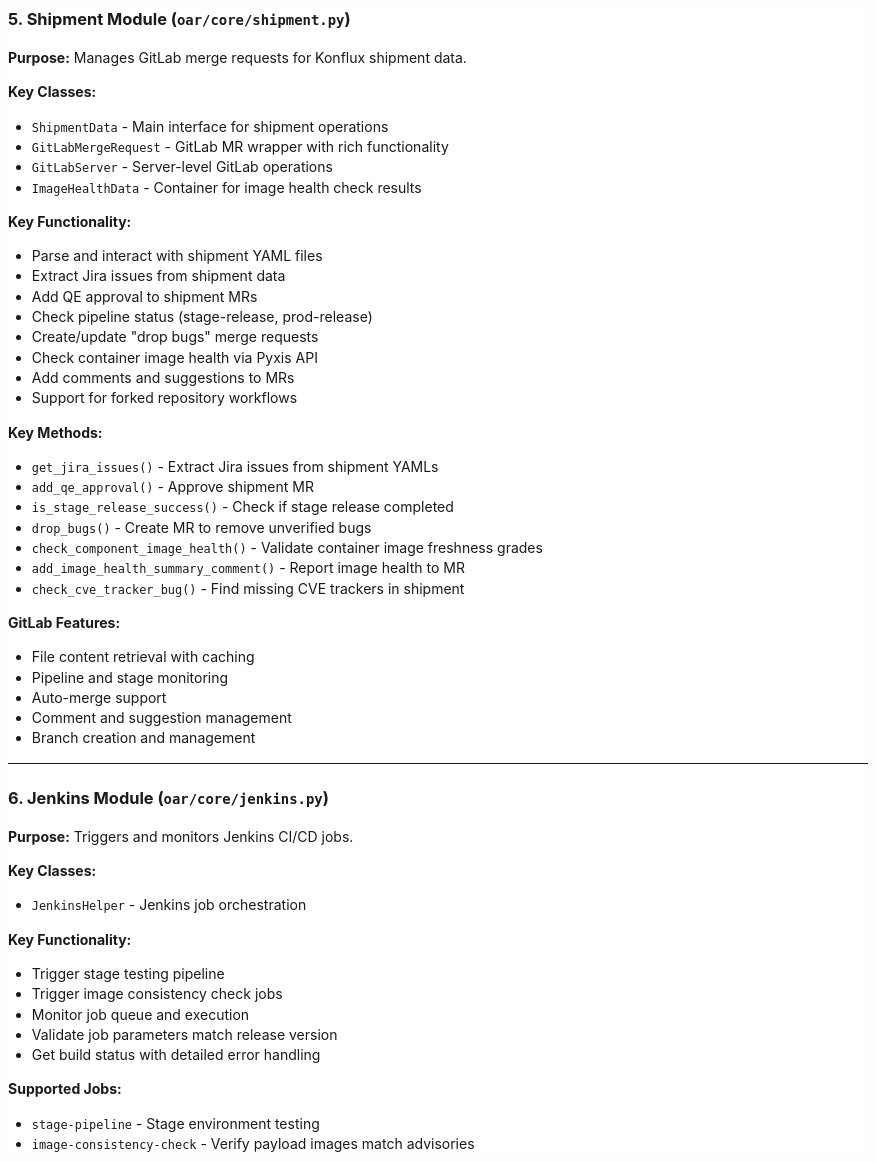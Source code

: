 ### 5. Shipment Module (`oar/core/shipment.py`)

**Purpose:** Manages GitLab merge requests for Konflux shipment data.

**Key Classes:**
- `ShipmentData` - Main interface for shipment operations
- `GitLabMergeRequest` - GitLab MR wrapper with rich functionality
- `GitLabServer` - Server-level GitLab operations
- `ImageHealthData` - Container for image health check results

**Key Functionality:**
- Parse and interact with shipment YAML files
- Extract Jira issues from shipment data
- Add QE approval to shipment MRs
- Check pipeline status (stage-release, prod-release)
- Create/update "drop bugs" merge requests
- Check container image health via Pyxis API
- Add comments and suggestions to MRs
- Support for forked repository workflows

**Key Methods:**
- `get_jira_issues()` - Extract Jira issues from shipment YAMLs
- `add_qe_approval()` - Approve shipment MR
- `is_stage_release_success()` - Check if stage release completed
- `drop_bugs()` - Create MR to remove unverified bugs
- `check_component_image_health()` - Validate container image freshness grades
- `add_image_health_summary_comment()` - Report image health to MR
- `check_cve_tracker_bug()` - Find missing CVE trackers in shipment

**GitLab Features:**
- File content retrieval with caching
- Pipeline and stage monitoring
- Auto-merge support
- Comment and suggestion management
- Branch creation and management

---

### 6. Jenkins Module (`oar/core/jenkins.py`)

**Purpose:** Triggers and monitors Jenkins CI/CD jobs.

**Key Classes:**
- `JenkinsHelper` - Jenkins job orchestration

**Key Functionality:**
- Trigger stage testing pipeline
- Trigger image consistency check jobs
- Monitor job queue and execution
- Validate job parameters match release version
- Get build status with detailed error handling

**Supported Jobs:**
- `stage-pipeline` - Stage environment testing
- `image-consistency-check` - Verify payload images match advisories
